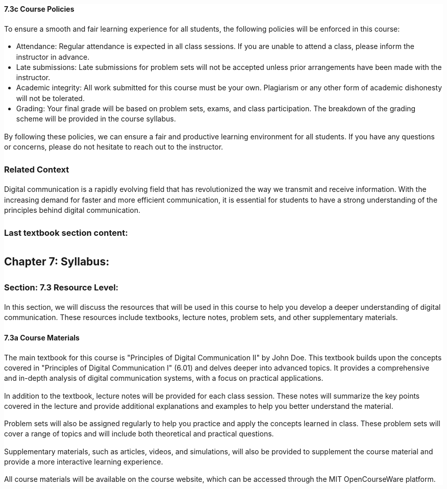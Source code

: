 #### 7.3c Course Policies

To ensure a smooth and fair learning experience for all students, the following policies will be enforced in this course:

- Attendance: Regular attendance is expected in all class sessions. If you are unable to attend a class, please inform the instructor in advance.
- Late submissions: Late submissions for problem sets will not be accepted unless prior arrangements have been made with the instructor.
- Academic integrity: All work submitted for this course must be your own. Plagiarism or any other form of academic dishonesty will not be tolerated.
- Grading: Your final grade will be based on problem sets, exams, and class participation. The breakdown of the grading scheme will be provided in the course syllabus.

By following these policies, we can ensure a fair and productive learning environment for all students. If you have any questions or concerns, please do not hesitate to reach out to the instructor.


### Related Context
Digital communication is a rapidly evolving field that has revolutionized the way we transmit and receive information. With the increasing demand for faster and more efficient communication, it is essential for students to have a strong understanding of the principles behind digital communication.

### Last textbook section content:

## Chapter 7: Syllabus:

### Section: 7.3 Resource Level:

In this section, we will discuss the resources that will be used in this course to help you develop a deeper understanding of digital communication. These resources include textbooks, lecture notes, problem sets, and other supplementary materials.

#### 7.3a Course Materials

The main textbook for this course is "Principles of Digital Communication II" by John Doe. This textbook builds upon the concepts covered in "Principles of Digital Communication I" (6.01) and delves deeper into advanced topics. It provides a comprehensive and in-depth analysis of digital communication systems, with a focus on practical applications.

In addition to the textbook, lecture notes will be provided for each class session. These notes will summarize the key points covered in the lecture and provide additional explanations and examples to help you better understand the material.

Problem sets will also be assigned regularly to help you practice and apply the concepts learned in class. These problem sets will cover a range of topics and will include both theoretical and practical questions.

Supplementary materials, such as articles, videos, and simulations, will also be provided to supplement the course material and provide a more interactive learning experience.

All course materials will be available on the course website, which can be accessed through the MIT OpenCourseWare platform.
